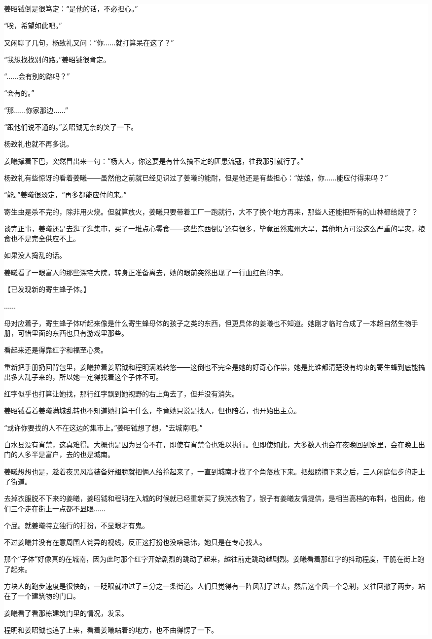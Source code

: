 姜昭钺倒是很笃定：“是他的话，不必担心。”

“唉，希望如此吧。”

又闲聊了几句，杨致礼又问：“你……就打算呆在这了？”

“我想找找别的路。”姜昭钺很肯定。

“……会有别的路吗？”

“会有的。”

“那……你家那边……”

“跟他们说不通的。”姜昭钺无奈的笑了一下。

杨致礼也就不再多说。

姜曦撑着下巴，突然冒出来一句：“杨大人，你这要是有什么搞不定的匪患流寇，往我那引就行了。”

杨致礼有些惊讶的看着姜曦——虽然他之前就已经见识过了姜曦的能耐，但是他还是有些担心：“姑娘，你……能应付得来吗？”

“能。”姜曦很淡定，“再多都能应付的来。”

寄生虫是杀不完的，除非用火烧。但就算放火，姜曦只要带着工厂一跑就行，大不了换个地方再来，那些人还能把所有的山林都给烧了？

谈完正事，姜曦还是去逛了逛集市，买了一堆点心零食——这些东西倒是还有很多，毕竟虽然雍州大旱，其他地方可没这么严重的旱灾，粮食也不是完全供应不上。

如果没人捣乱的话。

姜曦看了一眼富人的那些深宅大院，转身正准备离去，她的眼前突然出现了一行血红色的字。

【已发现新的寄生蜂子体。】

……

母对应着子，寄生蜂子体听起来像是什么寄生蜂母体的孩子之类的东西，但更具体的姜曦也不知道。她刚才临时合成了一本超自然生物手册，可惜里面的东西也只有游戏里那些。

看起来还是得靠红字和福至心灵。

重新把手册扔回背包里，姜曦拉着姜昭钺和程明满城转悠——这倒也不完全是她的好奇心作祟，她是比谁都清楚没有约束的寄生蜂到底能搞出多大乱子来的，所以她一定得找着这个子体不可。

红字似乎也打算让她找，那行红字飘到她视野的右上角去了，但并没有消失。

姜昭钺看着姜曦满城乱转也不知道她打算干什么，毕竟她只说是找人，但也陪着，也开始出主意。

“或许你要找的人不在这边的集市上。”姜昭钺想了想，“去城南吧。”

白水县没有宵禁，这真难得。大概也是因为县令不在，即使有宵禁令也难以执行。但即使如此，大多数人也会在夜晚回到家里，会在晚上出门的人多半是富户，去的也是城南。

姜曦想想也是，趁着夜黑风高装备好翅膀就把俩人给拎起来了，一直到城南才找了个角落放下来。把翅膀摘下来之后，三人闲庭信步的走上了街道。

去掉衣服脱不下来的姜曦，姜昭钺和程明在入城的时候就已经重新买了换洗衣物了，银子有姜曦友情提供，是相当高档的布料，也因此，他们三个走在街上一点都不显眼……

个屁。就姜曦特立独行的打扮，不显眼才有鬼。

不过姜曦并没有在意周围人诧异的视线，反正这打扮也没啥忌讳，她只是在专心找人。

那个“子体”好像真的在城南，因为此时那个红字开始剧烈的跳动了起来，越往前走跳动越剧烈。姜曦看着那红字的抖动程度，干脆在街上跑了起来。

方块人的跑步速度是很快的，一眨眼就冲过了三分之一条街道。人们只觉得有一阵风刮了过去，然后这个风一个急刹，又往回撤了两步，站在了一个建筑物的门口。

姜曦看了看那栋建筑门里的情况，发呆。

程明和姜昭钺也追了上来，看着姜曦站着的地方，也不由得愣了一下。
